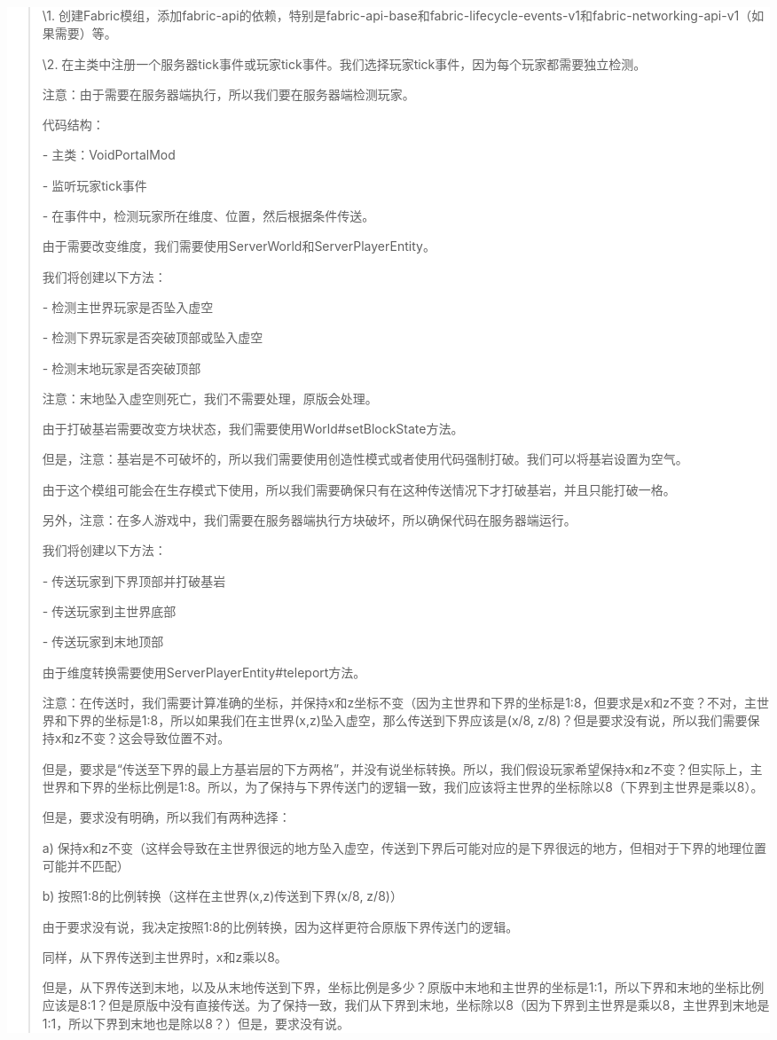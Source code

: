>    \1. 创建Fabric模组，添加fabric-api的依赖，特别是fabric-api-base和fabric-lifecycle-events-v1和fabric-networking-api-v1（如果需要）等。
>
>    \2. 在主类中注册一个服务器tick事件或玩家tick事件。我们选择玩家tick事件，因为每个玩家都需要独立检测。
>
>  注意：由于需要在服务器端执行，所以我们要在服务器端检测玩家。
>
>  代码结构：
>
>    \- 主类：VoidPortalMod
>
>    \- 监听玩家tick事件
>
>    \- 在事件中，检测玩家所在维度、位置，然后根据条件传送。
>
>  由于需要改变维度，我们需要使用ServerWorld和ServerPlayerEntity。
>
>  我们将创建以下方法：
>
>    \- 检测主世界玩家是否坠入虚空
>
>    \- 检测下界玩家是否突破顶部或坠入虚空
>
>    \- 检测末地玩家是否突破顶部
>
>  注意：末地坠入虚空则死亡，我们不需要处理，原版会处理。
>
>  由于打破基岩需要改变方块状态，我们需要使用World#setBlockState方法。
>
>  但是，注意：基岩是不可破坏的，所以我们需要使用创造性模式或者使用代码强制打破。我们可以将基岩设置为空气。
>
>  由于这个模组可能会在生存模式下使用，所以我们需要确保只有在这种传送情况下才打破基岩，并且只能打破一格。
>
>  另外，注意：在多人游戏中，我们需要在服务器端执行方块破坏，所以确保代码在服务器端运行。
>
>  我们将创建以下方法：
>
>    \- 传送玩家到下界顶部并打破基岩
>
>    \- 传送玩家到主世界底部
>
>    \- 传送玩家到末地顶部
>
>  由于维度转换需要使用ServerPlayerEntity#teleport方法。
>
>  注意：在传送时，我们需要计算准确的坐标，并保持x和z坐标不变（因为主世界和下界的坐标是1:8，但要求是x和z不变？不对，主世界和下界的坐标是1:8，所以如果我们在主世界(x,z)坠入虚空，那么传送到下界应该是(x/8, z/8)？但是要求没有说，所以我们需要保持x和z不变？这会导致位置不对。
>
>  但是，要求是“传送至下界的最上方基岩层的下方两格”，并没有说坐标转换。所以，我们假设玩家希望保持x和z不变？但实际上，主世界和下界的坐标比例是1:8。所以，为了保持与下界传送门的逻辑一致，我们应该将主世界的坐标除以8（下界到主世界是乘以8）。
>
>  但是，要求没有明确，所以我们有两种选择：
>
>    a) 保持x和z不变（这样会导致在主世界很远的地方坠入虚空，传送到下界后可能对应的是下界很远的地方，但相对于下界的地理位置可能并不匹配）
>
>    b) 按照1:8的比例转换（这样在主世界(x,z)传送到下界(x/8, z/8)）
>
>  由于要求没有说，我决定按照1:8的比例转换，因为这样更符合原版下界传送门的逻辑。
>
>  同样，从下界传送到主世界时，x和z乘以8。
>
>  但是，从下界传送到末地，以及从末地传送到下界，坐标比例是多少？原版中末地和主世界的坐标是1:1，所以下界和末地的坐标比例应该是8:1？但是原版中没有直接传送。为了保持一致，我们从下界到末地，坐标除以8（因为下界到主世界是乘以8，主世界到末地是1:1，所以下界到末地也是除以8？）但是，要求没有说。
>